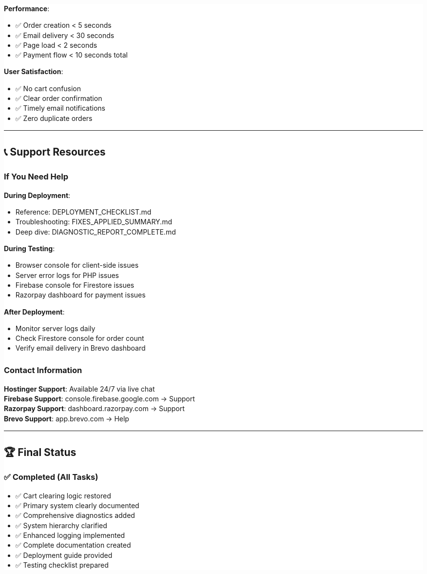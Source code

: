 **Performance**:
- ✅ Order creation < 5 seconds
- ✅ Email delivery < 30 seconds
- ✅ Page load < 2 seconds
- ✅ Payment flow < 10 seconds total

**User Satisfaction**:
- ✅ No cart confusion
- ✅ Clear order confirmation
- ✅ Timely email notifications
- ✅ Zero duplicate orders

---

## 📞 Support Resources

### If You Need Help

**During Deployment**:
- Reference: DEPLOYMENT_CHECKLIST.md
- Troubleshooting: FIXES_APPLIED_SUMMARY.md
- Deep dive: DIAGNOSTIC_REPORT_COMPLETE.md

**During Testing**:
- Browser console for client-side issues
- Server error logs for PHP issues
- Firebase console for Firestore issues
- Razorpay dashboard for payment issues

**After Deployment**:
- Monitor server logs daily
- Check Firestore console for order count
- Verify email delivery in Brevo dashboard

### Contact Information

**Hostinger Support**: Available 24/7 via live chat  
**Firebase Support**: console.firebase.google.com → Support  
**Razorpay Support**: dashboard.razorpay.com → Support  
**Brevo Support**: app.brevo.com → Help  

---

## 🏆 Final Status

### ✅ Completed (All Tasks)

- ✅ Cart clearing logic restored
- ✅ Primary system clearly documented
- ✅ Comprehensive diagnostics added
- ✅ System hierarchy clarified
- ✅ Enhanced logging implemented
- ✅ Complete documentation created
- ✅ Deployment guide provided
- ✅ Testing checklist prepared

